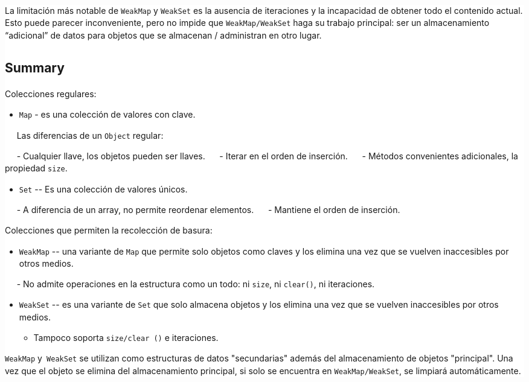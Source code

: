 La limitación más notable de `WeakMap` y `WeakSet` es la ausencia de iteraciones y la incapacidad de obtener todo el contenido actual. Esto puede parecer inconveniente, pero no impide que `WeakMap/WeakSet` haga su trabajo principal: ser un almacenamiento “adicional” de datos para objetos que se almacenan / administran en otro lugar.

## Summary

Colecciones regulares:
- `Map` - es una colección de valores con clave.

     Las diferencias de un `Object` regular:

     - Cualquier llave, los objetos pueden ser llaves.
     - Iterar en el orden de inserción.
     - Métodos convenientes adicionales, la propiedad `size`.

- `Set` -- Es una colección de valores únicos.

     - A diferencia de un array, no permite reordenar elementos.
     - Mantiene el orden de inserción.

Colecciones que permiten la recolección de basura:

- `WeakMap` -- una variante de `Map` que permite solo objetos como claves y los elimina una vez que se vuelven inaccesibles por otros medios.

     - No admite operaciones en la estructura como un todo: ni `size`, ni `clear()`, ni iteraciones.

- `WeakSet` -- es una variante de `Set` que solo almacena objetos y los elimina una vez que se vuelven inaccesibles por otros medios.

    - Tampoco soporta `size/clear ()` e iteraciones.

`WeakMap` y` WeakSet` se utilizan como estructuras de datos "secundarias" además del almacenamiento de objetos "principal". Una vez que el objeto se elimina del almacenamiento principal, si solo se encuentra en `WeakMap/WeakSet`, se limpiará automáticamente.